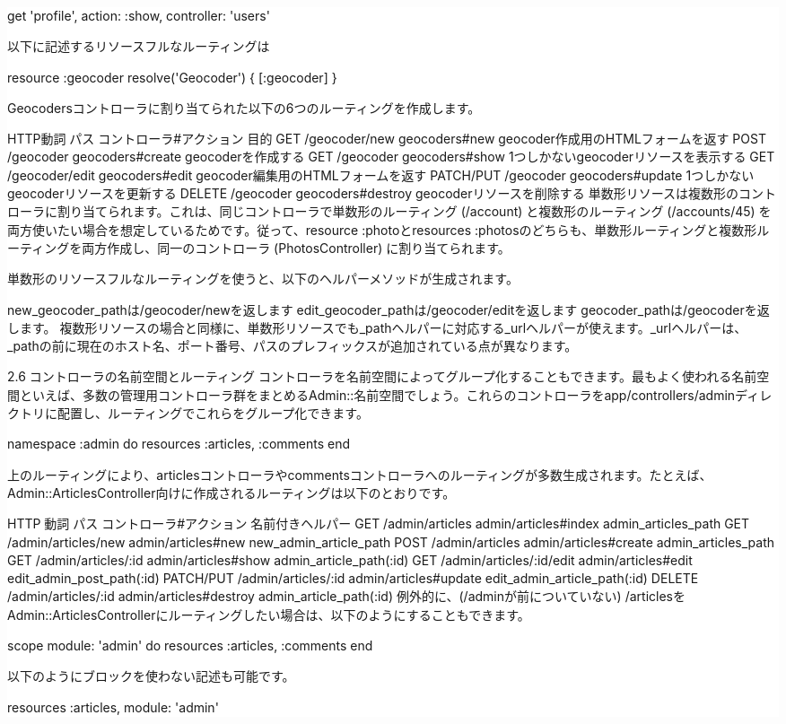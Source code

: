 get 'profile', action: :show, controller: 'users'

以下に記述するリソースフルなルーティングは

resource :geocoder
resolve('Geocoder') { [:geocoder] }

Geocodersコントローラに割り当てられた以下の6つのルーティングを作成します。

HTTP動詞	パス	コントローラ#アクション	目的
GET	/geocoder/new	geocoders#new	geocoder作成用のHTMLフォームを返す
POST	/geocoder	geocoders#create	geocoderを作成する
GET	/geocoder	geocoders#show	1つしかないgeocoderリソースを表示する
GET	/geocoder/edit	geocoders#edit	geocoder編集用のHTMLフォームを返す
PATCH/PUT	/geocoder	geocoders#update	1つしかないgeocoderリソースを更新する
DELETE	/geocoder	geocoders#destroy	geocoderリソースを削除する
単数形リソースは複数形のコントローラに割り当てられます。これは、同じコントローラで単数形のルーティング (/account) と複数形のルーティング (/accounts/45) を両方使いたい場合を想定しているためです。従って、resource :photoとresources :photosのどちらも、単数形ルーティングと複数形ルーティングを両方作成し、同一のコントローラ (PhotosController) に割り当てられます。

単数形のリソースフルなルーティングを使うと、以下のヘルパーメソッドが生成されます。

new_geocoder_pathは/geocoder/newを返します
edit_geocoder_pathは/geocoder/editを返します
geocoder_pathは/geocoderを返します。
複数形リソースの場合と同様に、単数形リソースでも_pathヘルパーに対応する_urlヘルパーが使えます。_urlヘルパーは、_pathの前に現在のホスト名、ポート番号、パスのプレフィックスが追加されている点が異なります。

2.6 コントローラの名前空間とルーティング
コントローラを名前空間によってグループ化することもできます。最もよく使われる名前空間といえば、多数の管理用コントローラ群をまとめるAdmin::名前空間でしょう。これらのコントローラをapp/controllers/adminディレクトリに配置し、ルーティングでこれらをグループ化できます。

namespace :admin do
  resources :articles, :comments
end

上のルーティングにより、articlesコントローラやcommentsコントローラへのルーティングが多数生成されます。たとえば、Admin::ArticlesController向けに作成されるルーティングは以下のとおりです。

HTTP 動詞	パス	コントローラ#アクション	名前付きヘルパー
GET	/admin/articles	admin/articles#index	admin_articles_path
GET	/admin/articles/new	admin/articles#new	new_admin_article_path
POST	/admin/articles	admin/articles#create	admin_articles_path
GET	/admin/articles/:id	admin/articles#show	admin_article_path(:id)
GET	/admin/articles/:id/edit	admin/articles#edit	edit_admin_post_path(:id)
PATCH/PUT	/admin/articles/:id	admin/articles#update	edit_admin_article_path(:id)
DELETE	/admin/articles/:id	admin/articles#destroy	admin_article_path(:id)
例外的に、(/adminが前についていない) /articlesをAdmin::ArticlesControllerにルーティングしたい場合は、以下のようにすることもできます。

scope module: 'admin' do
  resources :articles, :comments
end

以下のようにブロックを使わない記述も可能です。

resources :articles, module: 'admin'
